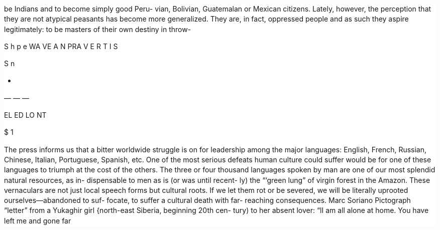 be Indians and to become simply good Peru- 
vian, Bolivian, Guatemalan or Mexican 
citizens. 
Lately, however, the perception that they 
are not atypical peasants has become more 
generalized. They are, in fact, oppressed 
people and as such they aspire legitimately: 
to be masters of their own destiny in throw- 
        
       
  
S
h
 p
e 
WA
VE
 A
N 
PRA 
V
E
R
T
I
S
 
   S
n
 
-
 
—
—
—
 
EL
ED
LO
NT
 
$
1
 
        
The press informs us that a bitter worldwide 
struggle is on for leadership among the 
major languages: English, French, Russian, 
Chinese, Italian, Portuguese, Spanish, etc. 
One of the most serious defeats human 
culture could suffer would be for one of 
these languages to triumph at the cost of the 
others. The three or four thousand 
languages spoken by man are one of our 
most splendid natural resources, as in- 
dispensable to men as is (or was until recent- 
ly) the “‘green lung” of virgin forest in the 
Amazon. These vernaculars are not just 
local speech forms but cultural roots. If we 
let them rot or be severed, we will be literally 
uprooted ourselves—abandoned to suf- 
focate, to suffer a cultural death with far- 
reaching consequences. 
Marc Soriano 
Pictograph “letter” from a Yukaghir girl 
{north-east Siberia, beginning 20th cen- 
tury) to her absent lover: “lI am all alone 
at home. You have left me and gone far 